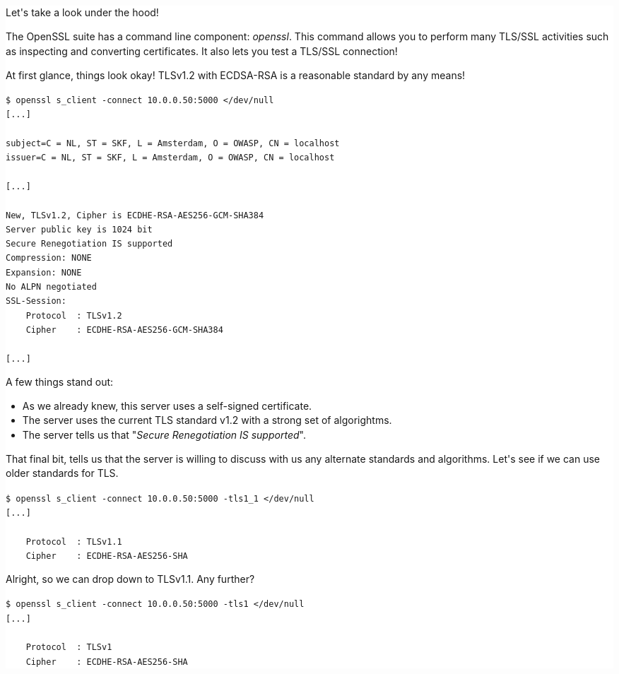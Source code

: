 Let's take a look under the hood!

The OpenSSL suite has a command line component: _openssl_. This command allows you to perform many TLS/SSL activities such as inspecting and converting certificates. It also lets you test a TLS/SSL connection!

At first glance, things look okay! TLSv1.2 with ECDSA-RSA is a reasonable standard by any means!

```
$ openssl s_client -connect 10.0.0.50:5000 </dev/null
[...]

subject=C = NL, ST = SKF, L = Amsterdam, O = OWASP, CN = localhost
issuer=C = NL, ST = SKF, L = Amsterdam, O = OWASP, CN = localhost

[...]

New, TLSv1.2, Cipher is ECDHE-RSA-AES256-GCM-SHA384
Server public key is 1024 bit
Secure Renegotiation IS supported
Compression: NONE
Expansion: NONE
No ALPN negotiated
SSL-Session:
    Protocol  : TLSv1.2
    Cipher    : ECDHE-RSA-AES256-GCM-SHA384

[...]
```

A few things stand out:

- As we already knew, this server uses a self-signed certificate.
- The server uses the current TLS standard v1.2 with a strong set of algorightms.
- The server tells us that "_Secure Renegotiation IS supported_".

That final bit, tells us that the server is willing to discuss with us any alternate standards and algorithms. Let's see if we can use older standards for TLS.

```
$ openssl s_client -connect 10.0.0.50:5000 -tls1_1 </dev/null
[...]

    Protocol  : TLSv1.1
    Cipher    : ECDHE-RSA-AES256-SHA
```

Alright, so we can drop down to TLSv1.1. Any further?

```
$ openssl s_client -connect 10.0.0.50:5000 -tls1 </dev/null
[...]

    Protocol  : TLSv1
    Cipher    : ECDHE-RSA-AES256-SHA
```
